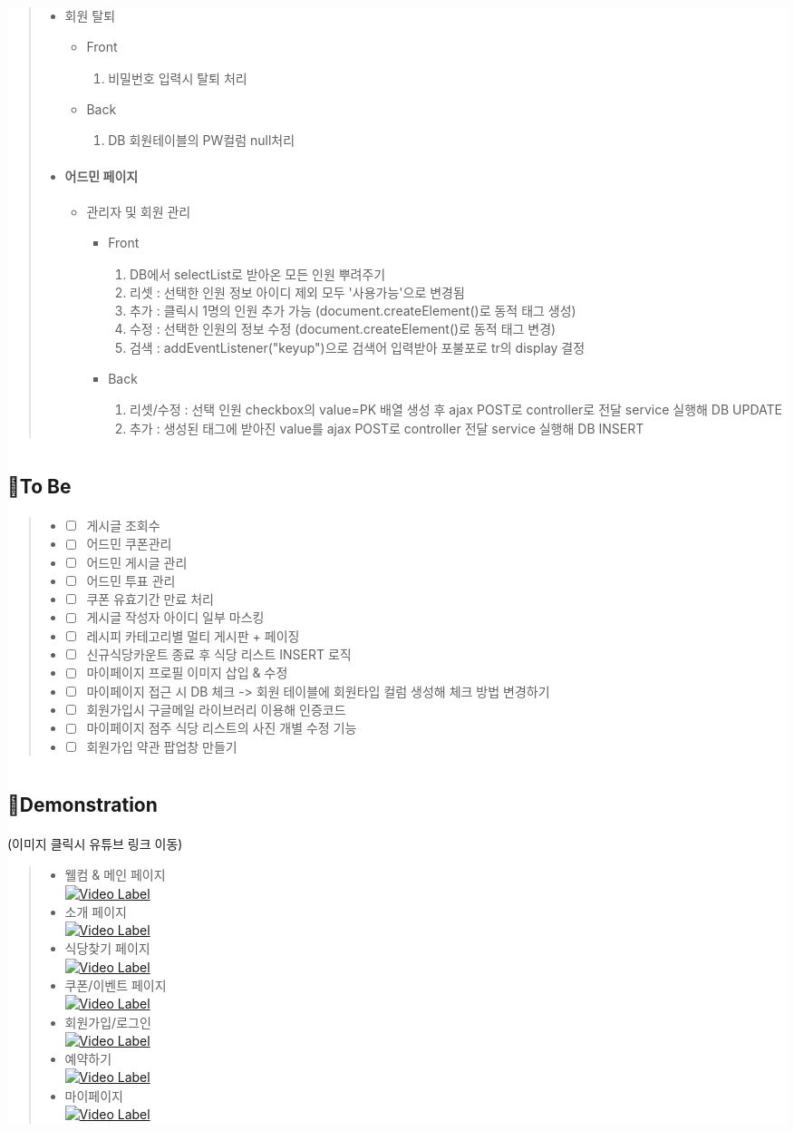 >   - 회원 탈퇴
>       - Front
>         1. 비밀번호 입력시 탈퇴 처리
>         
>       - Back
>         1. DB 회원테이블의 PW컬럼 null처리
>   
> - #### 어드민 페이지
>   - 관리자 및 회원 관리
>       - Front
>         1. DB에서 selectList로 받아온 모든 인원 뿌려주기
>         2. 리셋 : 선택한 인원 정보 아이디 제외 모두 '사용가능'으로 변경됨
>         3. 추가 : 클릭시 1명의 인원 추가 가능 (document.createElement()로 동적 태그 생성)
>         4. 수정 : 선택한 인원의 정보 수정 (document.createElement()로 동적 태그 변경)
>         5. 검색 : addEventListener("keyup")으로 검색어 입력받아 포불포로 tr의 display 결정
>         
>       - Back
>         1. 리셋/수정 : 선택 인원 checkbox의 value=PK 배열 생성 후 ajax POST로 controller로 전달 service 실행해 DB UPDATE
>         2. 추가 : 생성된 태그에 받아진 value를 ajax POST로 controller 전달 service 실행해 DB INSERT 
>     
#
## 🌟To Be
> - - [ ] 게시글 조회수
> - - [ ] 어드민 쿠폰관리
> - - [ ] 어드민 게시글 관리
> - - [ ] 어드민 투표 관리
> - - [ ] 쿠폰 유효기간 만료 처리
> - - [ ] 게시글 작성자 아이디 일부 마스킹
> - - [ ] 레시피 카테고리별 멀티 게시판 + 페이징 
> - - [ ] 신규식당카운트 종료 후 식당 리스트 INSERT 로직
> - - [ ] 마이페이지 프로필 이미지 삽입 & 수정 
> - - [ ] 마이페이지 접근 시 DB 체크 -> 회원 테이블에 회원타입 컬럼 생성해 체크 방법 변경하기
> - - [ ] 회원가입시 구글메일 라이브러리 이용해 인증코드 
> - - [ ] 마이페이지 점주 식당 리스트의 사진 개별 수정 기능
> - - [ ] 회원가입 약관 팝업창 만들기
#
## 📸Demonstration
(이미지 클릭시 유튜브 링크 이동)
> - 웰컴 & 메인 페이지                         
> [![Video Label](http://img.youtube.com/vi/kyLzqz1VxAs/1.jpg)](https://www.youtube.com/watch?v=kyLzqz1VxAs)
> - 소개 페이지                         
> [![Video Label](http://img.youtube.com/vi/BK9_4PD5YDg/1.jpg)](https://www.youtube.com/watch?v=BK9_4PD5YDg)
> - 식당찾기 페이지                         
> [![Video Label](http://img.youtube.com/vi/yGqpRWLtN6c/1.jpg)](https://www.youtube.com/watch?v=yGqpRWLtN6c)
> - 쿠폰/이벤트 페이지                         
> [![Video Label](http://img.youtube.com/vi/T977Tks9Byk/1.jpg)](https://www.youtube.com/watch?v=T977Tks9Byk)
> - 회원가입/로그인                         
> [![Video Label](http://img.youtube.com/vi/6nZbbW5lnRw/1.jpg)](https://www.youtube.com/watch?v=6nZbbW5lnRw)
> - 예약하기                         
> [![Video Label](http://img.youtube.com/vi/zkdukXf_oDA/1.jpg)](https://www.youtube.com/watch?v=zkdukXf_oDA)
> - 마이페이지                               
> [![Video Label](http://img.youtube.com/vi/Nnh0Xd6G99I/1.jpg)](https://www.youtube.com/watch?v=Nnh0Xd6G99I)
> 